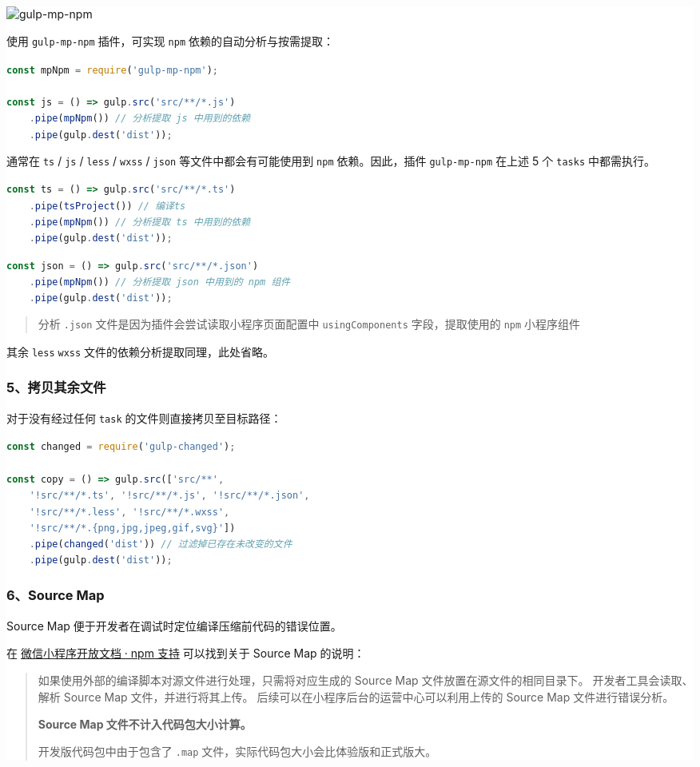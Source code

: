 ![gulp-mp-npm](https://github.com/cong-min/MarkdownPhotos/blob/master/mp-gulpfile/mpnpm.png?raw=true)

使用 `gulp-mp-npm` 插件，可实现 `npm` 依赖的自动分析与按需提取：

```js
const mpNpm = require('gulp-mp-npm');

const js = () => gulp.src('src/**/*.js')
    .pipe(mpNpm()) // 分析提取 js 中用到的依赖
    .pipe(gulp.dest('dist'));
```

通常在 `ts` / `js` / `less` / `wxss` / `json` 等文件中都会有可能使用到 `npm` 依赖。因此，插件 `gulp-mp-npm` 在上述 5 个 `tasks` 中都需执行。

```js
const ts = () => gulp.src('src/**/*.ts')
    .pipe(tsProject()) // 编译ts
    .pipe(mpNpm()) // 分析提取 ts 中用到的依赖
    .pipe(gulp.dest('dist'));
```

```js
const json = () => gulp.src('src/**/*.json')
    .pipe(mpNpm()) // 分析提取 json 中用到的 npm 组件
    .pipe(gulp.dest('dist'));
```

> 分析 `.json` 文件是因为插件会尝试读取小程序页面配置中 `usingComponents` 字段，提取使用的 `npm` 小程序组件

其余 `less` `wxss` 文件的依赖分析提取同理，此处省略。

### 5、拷贝其余文件

对于没有经过任何 `task` 的文件则直接拷贝至目标路径：

```js
const changed = require('gulp-changed');

const copy = () => gulp.src(['src/**',
    '!src/**/*.ts', '!src/**/*.js', '!src/**/*.json',
    '!src/**/*.less', '!src/**/*.wxss',
    '!src/**/*.{png,jpg,jpeg,gif,svg}'])
    .pipe(changed('dist')) // 过滤掉已存在未改变的文件
    .pipe(gulp.dest('dist'));
```

### 6、Source Map

Source Map 便于开发者在调试时定位编译压缩前代码的错误位置。

在 [微信小程序开放文档 · npm 支持](https://developers.weixin.qq.com/miniprogram/dev/framework/usability/debug.html#Source-Map) 可以找到关于 Source Map 的说明：

> 如果使用外部的编译脚本对源文件进行处理，只需将对应生成的 Source Map 文件放置在源文件的相同目录下。
> 开发者工具会读取、解析 Source Map 文件，并进行将其上传。
> 后续可以在小程序后台的运营中心可以利用上传的 Source Map 文件进行错误分析。
>
> **Source Map 文件不计入代码包大小计算。**
>
> 开发版代码包中由于包含了 `.map` 文件，实际代码包大小会比体验版和正式版大。
